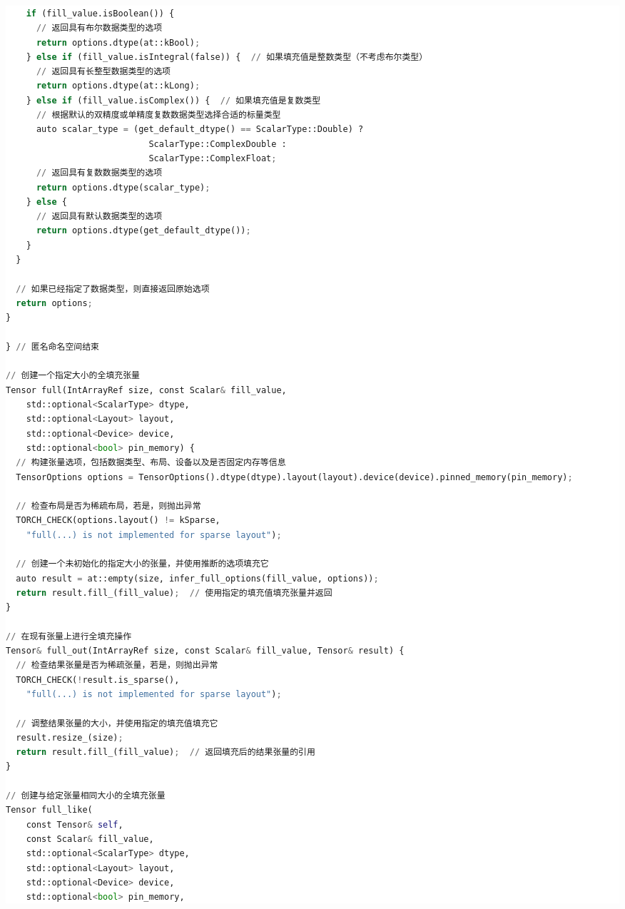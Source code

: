 ```py
    if (fill_value.isBoolean()) {
      // 返回具有布尔数据类型的选项
      return options.dtype(at::kBool);
    } else if (fill_value.isIntegral(false)) {  // 如果填充值是整数类型（不考虑布尔类型）
      // 返回具有长整型数据类型的选项
      return options.dtype(at::kLong);
    } else if (fill_value.isComplex()) {  // 如果填充值是复数类型
      // 根据默认的双精度或单精度复数数据类型选择合适的标量类型
      auto scalar_type = (get_default_dtype() == ScalarType::Double) ?
                            ScalarType::ComplexDouble :
                            ScalarType::ComplexFloat;
      // 返回具有复数数据类型的选项
      return options.dtype(scalar_type);
    } else {
      // 返回具有默认数据类型的选项
      return options.dtype(get_default_dtype());
    }
  }

  // 如果已经指定了数据类型，则直接返回原始选项
  return options;
}

} // 匿名命名空间结束

// 创建一个指定大小的全填充张量
Tensor full(IntArrayRef size, const Scalar& fill_value,
    std::optional<ScalarType> dtype,
    std::optional<Layout> layout,
    std::optional<Device> device,
    std::optional<bool> pin_memory) {
  // 构建张量选项，包括数据类型、布局、设备以及是否固定内存等信息
  TensorOptions options = TensorOptions().dtype(dtype).layout(layout).device(device).pinned_memory(pin_memory);

  // 检查布局是否为稀疏布局，若是，则抛出异常
  TORCH_CHECK(options.layout() != kSparse,
    "full(...) is not implemented for sparse layout");

  // 创建一个未初始化的指定大小的张量，并使用推断的选项填充它
  auto result = at::empty(size, infer_full_options(fill_value, options));
  return result.fill_(fill_value);  // 使用指定的填充值填充张量并返回
}

// 在现有张量上进行全填充操作
Tensor& full_out(IntArrayRef size, const Scalar& fill_value, Tensor& result) {
  // 检查结果张量是否为稀疏张量，若是，则抛出异常
  TORCH_CHECK(!result.is_sparse(),
    "full(...) is not implemented for sparse layout");

  // 调整结果张量的大小，并使用指定的填充值填充它
  result.resize_(size);
  return result.fill_(fill_value);  // 返回填充后的结果张量的引用
}

// 创建与给定张量相同大小的全填充张量
Tensor full_like(
    const Tensor& self,
    const Scalar& fill_value,
    std::optional<ScalarType> dtype,
    std::optional<Layout> layout,
    std::optional<Device> device,
    std::optional<bool> pin_memory,
```